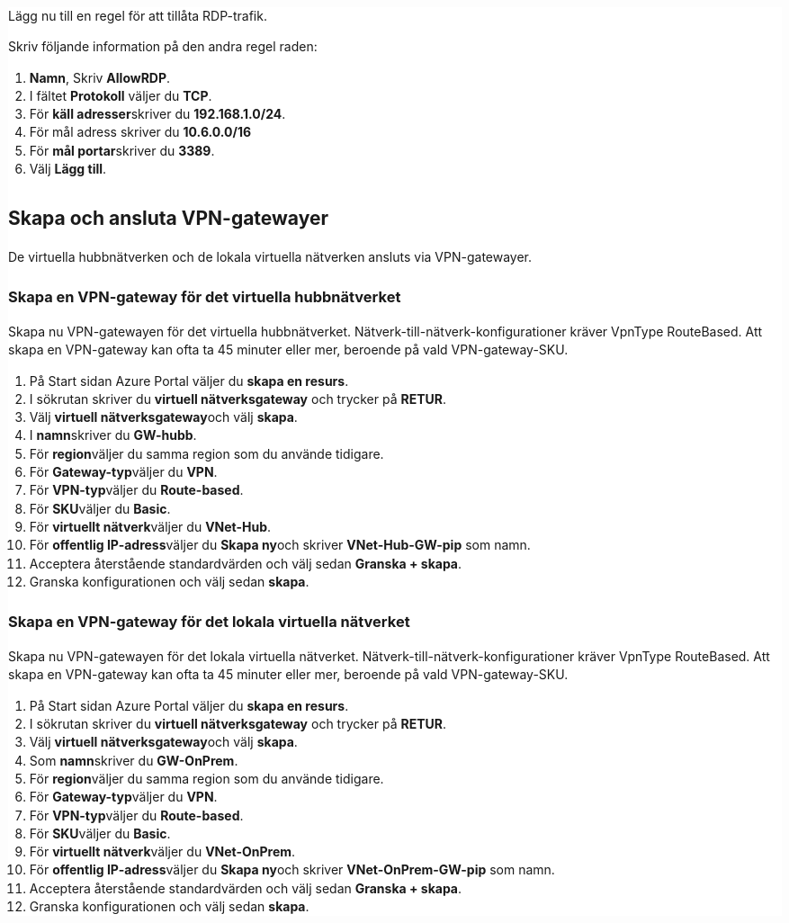 Lägg nu till en regel för att tillåta RDP-trafik.

Skriv följande information på den andra regel raden:

1. **Namn**, Skriv **AllowRDP**.
2. I fältet **Protokoll** väljer du **TCP**.
3. För **käll adresser**skriver du **192.168.1.0/24**.
4. För mål adress skriver du **10.6.0.0/16**
5. För **mål portar**skriver du **3389**.
6. Välj **Lägg till**.

## <a name="create-and-connect-the-vpn-gateways"></a>Skapa och ansluta VPN-gatewayer

De virtuella hubbnätverken och de lokala virtuella nätverken ansluts via VPN-gatewayer.

### <a name="create-a-vpn-gateway-for-the-hub-virtual-network"></a>Skapa en VPN-gateway för det virtuella hubbnätverket

Skapa nu VPN-gatewayen för det virtuella hubbnätverket. Nätverk-till-nätverk-konfigurationer kräver VpnType RouteBased. Att skapa en VPN-gateway kan ofta ta 45 minuter eller mer, beroende på vald VPN-gateway-SKU.

1. På Start sidan Azure Portal väljer du **skapa en resurs**.
2. I sökrutan skriver du **virtuell nätverksgateway** och trycker på **RETUR**.
3. Välj **virtuell nätverksgateway**och välj **skapa**.
4. I **namn**skriver du **GW-hubb**.
5. För **region**väljer du samma region som du använde tidigare.
6. För **Gateway-typ**väljer du **VPN**.
7. För **VPN-typ**väljer du **Route-based**.
8. För **SKU**väljer du **Basic**.
9. För **virtuellt nätverk**väljer du **VNet-Hub**.
10. För **offentlig IP-adress**väljer du **Skapa ny**och skriver **VNet-Hub-GW-pip** som namn.
11. Acceptera återstående standardvärden och välj sedan **Granska + skapa**.
12. Granska konfigurationen och välj sedan **skapa**.

### <a name="create-a-vpn-gateway-for-the-on-premises-virtual-network"></a>Skapa en VPN-gateway för det lokala virtuella nätverket

Skapa nu VPN-gatewayen för det lokala virtuella nätverket. Nätverk-till-nätverk-konfigurationer kräver VpnType RouteBased. Att skapa en VPN-gateway kan ofta ta 45 minuter eller mer, beroende på vald VPN-gateway-SKU.

1. På Start sidan Azure Portal väljer du **skapa en resurs**.
2. I sökrutan skriver du **virtuell nätverksgateway** och trycker på **RETUR**.
3. Välj **virtuell nätverksgateway**och välj **skapa**.
4. Som **namn**skriver du **GW-OnPrem**.
5. För **region**väljer du samma region som du använde tidigare.
6. För **Gateway-typ**väljer du **VPN**.
7. För **VPN-typ**väljer du **Route-based**.
8. För **SKU**väljer du **Basic**.
9. För **virtuellt nätverk**väljer du **VNet-OnPrem**.
10. För **offentlig IP-adress**väljer du **Skapa ny**och skriver **VNet-OnPrem-GW-pip** som namn.
11. Acceptera återstående standardvärden och välj sedan **Granska + skapa**.
12. Granska konfigurationen och välj sedan **skapa**.
